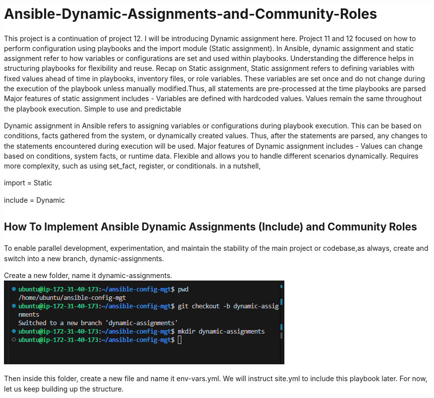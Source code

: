 # Ansible-Dynamic-Assignments-and-Community-Roles

This project is a continuation of project 12. I will be introducing Dynamic assignment here. Project 11 and 12 focused on how to perform configuration using playbooks and the import module (Static assignment).
In Ansible, dynamic assignment and static assignment refer to how variables or configurations are set and used within playbooks. Understanding the difference helps in structuring playbooks for flexibility and reuse.
Recap on Static assignment,
Static assignment refers to defining variables with fixed values ahead of time in playbooks, inventory files, or role variables. These variables are set once and do not change during the execution of the playbook unless manually modified.Thus, all statements are pre-processed at the time playbooks are parsed
Major features of static assignment includes -
Variables are defined with hardcoded values.
Values remain the same throughout the playbook execution.
Simple to use and predictable

Dynamic assignment in Ansible refers to assigning variables or configurations during playbook execution. This can be based on conditions, facts gathered from the system, or dynamically created values. Thus, after the statements are parsed, any changes to the statements encountered during execution will be used. Major features of Dynamic assignment includes -
Values can change based on conditions, system facts, or runtime data.
Flexible and allows you to handle different scenarios dynamically.
Requires more complexity, such as using set_fact, register, or conditionals.
in a nutshell, 

import = Static

include = Dynamic

## How To Implement Ansible Dynamic Assignments (Include) and Community Roles

To enable parallel development, experimentation, and maintain the stability of the main project or codebase,as always, create and switch into a new branch, dynamic-assignments.

Create a new folder, name it dynamic-assignments. 
![](./img/1.png)

Then inside this folder, create a new file and name it env-vars.yml. We will instruct site.yml to include this playbook later. For now, let us keep building up the structure.
